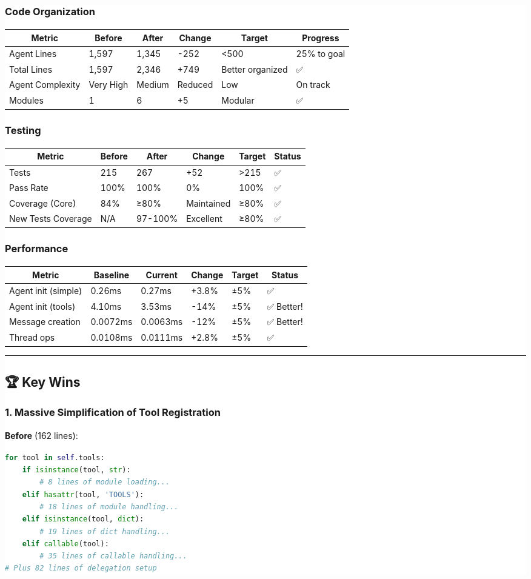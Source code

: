 ### Code Organization

| Metric | Before | After | Change | Target | Progress |
|--------|--------|-------|--------|--------|----------|
| Agent Lines | 1,597 | 1,345 | -252 | <500 | 25% to goal |
| Total Lines | 1,597 | 2,346 | +749 | Better organized | ✅ |
| Agent Complexity | Very High | Medium | Reduced | Low | On track |
| Modules | 1 | 6 | +5 | Modular | ✅ |

### Testing

| Metric | Before | After | Change | Target | Status |
|--------|--------|-------|--------|--------|--------|
| Tests | 215 | 267 | +52 | >215 | ✅ |
| Pass Rate | 100% | 100% | 0% | 100% | ✅ |
| Coverage (Core) | 84% | ≥80% | Maintained | ≥80% | ✅ |
| New Tests Coverage | N/A | 97-100% | Excellent | ≥80% | ✅ |

### Performance

| Metric | Baseline | Current | Change | Target | Status |
|--------|----------|---------|--------|--------|--------|
| Agent init (simple) | 0.26ms | 0.27ms | +3.8% | ±5% | ✅ |
| Agent init (tools) | 4.10ms | 3.53ms | -14% | ±5% | ✅ Better! |
| Message creation | 0.0072ms | 0.0063ms | -12% | ±5% | ✅ Better! |
| Thread ops | 0.0108ms | 0.0111ms | +2.8% | ±5% | ✅ |

---

## 🏆 Key Wins

### 1. Massive Simplification of Tool Registration
**Before** (162 lines):
```python
for tool in self.tools:
    if isinstance(tool, str):
        # 8 lines of module loading...
    elif hasattr(tool, 'TOOLS'):
        # 18 lines of module handling...
    elif isinstance(tool, dict):
        # 19 lines of dict handling...
    elif callable(tool):
        # 35 lines of callable handling...
# Plus 82 lines of delegation setup
```

